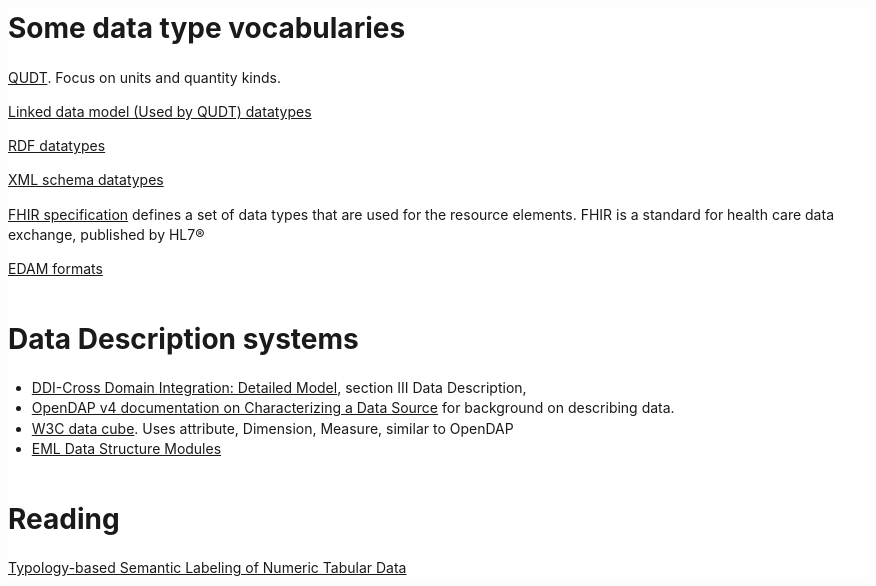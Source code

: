 
# Some data type vocabularies

[QUDT](http://www.qudt.org/2.1/catalog/qudt-catalog.html). Focus on units and quantity kinds.

[Linked data model (Used by QUDT) datatypes](http://www.linkedmodel.org/doc/2015/SCHEMA_dtype-v1.2)

[RDF datatypes](https://www.w3.org/TR/rdf11-concepts/#section-Datatypes)

[XML schema datatypes](https://www.w3.org/TR/xmlschema11-2/#built-in-datatypes)

[FHIR specification]( https://www.hl7.org/fhir/datatypes.html) defines a set of data types that are used for the resource elements.  FHIR is a standard for health care data exchange, published by HL7®

[EDAM formats](http://edamontology.org/format_1915)

# Data Description systems
 - [DDI-Cross Domain Integration: Detailed Model](https://ddi-alliance.atlassian.net/wiki/download/attachments/860815393/Part_2_DDI-CDI_Detailed_Model_PR_1.pdf), section III Data Description, 
 - [OpenDAP v4 documentation on Characterizing a Data Source](https://docs.opendap.org/index.php?title=DAP4:_Specification_Volume_1#Characterization_of_a_Data_Source) for background on describing data. 
 - [W3C data cube](https://www.w3.org/TR/vocab-data-cube/). Uses attribute, Dimension, Measure, similar to OpenDAP
 - [EML Data Structure Modules](https://eml.ecoinformatics.org/eml-schema.html#data-structure-modules)

# Reading
[Typology-based Semantic Labeling of Numeric Tabular Data](http://www.semantic-web-journal.net/system/files/swj2393.pdf)


